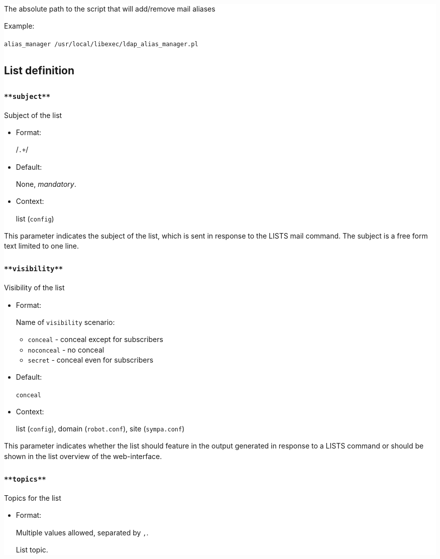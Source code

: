 The absolute path to the script that will add/remove mail aliases

Example:

    alias_manager /usr/local/libexec/ldap_alias_manager.pl

## List definition

### `**subject**`

Subject of the list

- Format:

    /`.+`/

- Default:

    None, _mandatory_.

- Context:

    list (`config`)

This parameter indicates the subject of the list, which is sent in response to the LISTS mail command. The subject is a free form text limited to one line.

### `**visibility**`

Visibility of the list

- Format:

    Name of `visibility` scenario:

    - `conceal` - conceal except for subscribers
    - `noconceal` - no conceal
    - `secret` - conceal even for subscribers

- Default:

    `conceal`

- Context:

    list (`config`), domain (`robot.conf`), site (`sympa.conf`)

This parameter indicates whether the list should feature in the output generated in response to a LISTS command or should be shown in the list overview of the web-interface.

### `**topics**`

Topics for the list

- Format:

    Multiple values allowed, separated by `,`.

    List topic.
